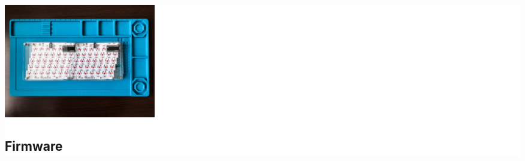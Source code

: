   <img src="img/pico-promicro.jpg" alt="pico ProMicro" width="250"/></div>


## Firmware

<p align="center">